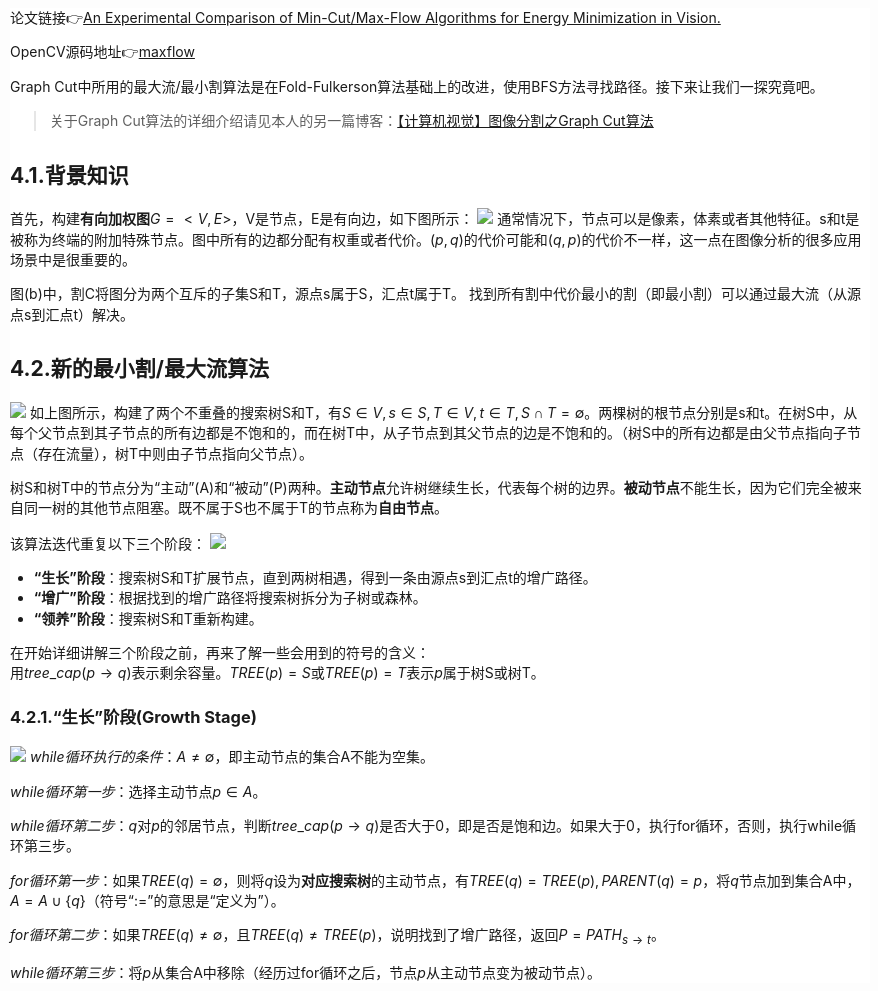 论文链接👉[An Experimental Comparison of Min-Cut/Max-Flow Algorithms for Energy Minimization in Vision.](http://www1.spms.ntu.edu.sg/~image/meeting/paper_2008103101.pdf)

OpenCV源码地址👉[maxflow](https://github.com/opencv/opencv/blob/e628fd7bce2b5d64c36b5bdc55a37c0ae78bc907/modules/imgproc/include/opencv2/imgproc/detail/gcgraph.hpp)

Graph Cut中所用的最大流/最小割算法是在Fold-Fulkerson算法基础上的改进，使用BFS方法寻找路径。接下来让我们一探究竟吧。

>关于Graph Cut算法的详细介绍请见本人的另一篇博客：[【计算机视觉】图像分割之Graph Cut算法](http://shichaoxin.com/2018/10/21/计算机视觉-图像分割之Graph-Cut算法/)

## 4.1.背景知识
首先，构建**有向加权图**$G=<V,E>$，V是节点，E是有向边，如下图所示：
![](https://ws3.sinaimg.cn/large/006tNbRwly1fwqm9zdea9j30p80cw48d.jpg)
通常情况下，节点可以是像素，体素或者其他特征。s和t是被称为终端的附加特殊节点。图中所有的边都分配有权重或者代价。$(p,q)$的代价可能和$(q,p)$的代价不一样，这一点在图像分析的很多应用场景中是很重要的。

图(b)中，割C将图分为两个互斥的子集S和T，源点s属于S，汇点t属于T。
找到所有割中代价最小的割（即最小割）可以通过最大流（从源点s到汇点t）解决。

## 4.2.新的最小割/最大流算法
![](https://ws4.sinaimg.cn/large/006tNbRwly1fwqlzoc9ooj30pa082qav.jpg)
如上图所示，构建了两个不重叠的搜索树S和T，有$S\in V,s\in S,T\in V,t\in T,S\cap T=\emptyset$。两棵树的根节点分别是s和t。在树S中，从每个父节点到其子节点的所有边都是不饱和的，而在树T中，从子节点到其父节点的边是不饱和的。（树S中的所有边都是由父节点指向子节点（存在流量），树T中则由子节点指向父节点）。

树S和树T中的节点分为“主动”(A)和“被动”(P)两种。**主动节点**允许树继续生长，代表每个树的边界。**被动节点**不能生长，因为它们完全被来自同一树的其他节点阻塞。既不属于S也不属于T的节点称为**自由节点**。

该算法迭代重复以下三个阶段：
![](https://ws4.sinaimg.cn/large/006tNbRwly1fwrqgtgte2j30qe09c75w.jpg)

* **“生长”阶段**：搜索树S和T扩展节点，直到两树相遇，得到一条由源点s到汇点t的增广路径。
* **“增广”阶段**：根据找到的增广路径将搜索树拆分为子树或森林。
* **“领养”阶段**：搜索树S和T重新构建。

在开始详细讲解三个阶段之前，再来了解一些会用到的符号的含义：  
用$tree\_ cap(p\rightarrow q)$表示剩余容量。$TREE(p)=S$或$TREE(p)=T$表示$p$属于树S或树T。

### 4.2.1.“生长”阶段(Growth Stage)
![](https://ws4.sinaimg.cn/large/006tNbRwly1fwrqx3w7syj30qc0gwq5w.jpg)
*while循环执行的条件*：$A\neq \emptyset$，即主动节点的集合A不能为空集。

*while循环第一步*：选择主动节点$p\in A$。  

*while循环第二步*：$q$对$p$的邻居节点，判断$tree\_cap(p\rightarrow q)$是否大于0，即是否是饱和边。如果大于0，执行for循环，否则，执行while循环第三步。  

*for循环第一步*：如果$TREE(q)=\emptyset$，则将$q$设为**对应搜索树**的主动节点，有$TREE(q)=TREE(p),PARENT(q)=p$，将$q$节点加到集合A中，$A=A\cup \lbrace q \rbrace$（符号“:=”的意思是“定义为”）。

*for循环第二步*：如果$TREE(q)\neq \emptyset$，且$TREE(q)\neq TREE(p)$，说明找到了增广路径，返回$P=PATH_{s\rightarrow t}$。

*while循环第三步*：将$p$从集合A中移除（经历过for循环之后，节点$p$从主动节点变为被动节点）。
